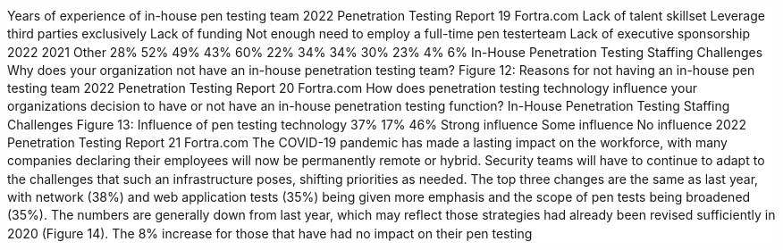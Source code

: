 Years of experience of in\-house pen testing team
2022 Penetration Testing Report
19
Fortra.com
Lack of talent
skillset
Leverage third
parties exclusively
Lack of 
funding
Not enough need to 
employ a full\-time 
pen testerteam
Lack of executive
sponsorship
2022
2021
Other
28%
52%
49%
43%
60%
22%
34%
34%
30%
23%
4%
6%
In\-House Penetration Testing Staffing Challenges
Why does your organization not have an in\-house
penetration testing team?
Figure 12: 
Reasons for not having an in\-house pen testing team
2022 Penetration Testing Report
20
Fortra.com
How does penetration testing technology influence your
organizations decision to have or not have an in\-house
penetration testing function?
In\-House Penetration Testing Staffing Challenges
Figure 13: 
Influence of pen testing technology
37%
17%
46%
Strong influence
Some influence
No influence
2022 Penetration Testing Report
21
Fortra.com
The COVID\-19 pandemic has made a lasting impact on the workforce, 
with many companies declaring their employees will now be 
permanently remote or hybrid. Security teams will have to continue 
to adapt to the challenges that such an infrastructure poses, shifting 
priorities as needed.
The top three changes are the same as last year, with network (38%) 
and web application tests (35%) being given more emphasis and 
the scope of pen tests being broadened (35%). The numbers are 
generally down from last year, which may reflect those strategies 
had already been revised sufficiently in 2020 (Figure 14\). The 8% 
increase for those that have had no impact on their pen testing 